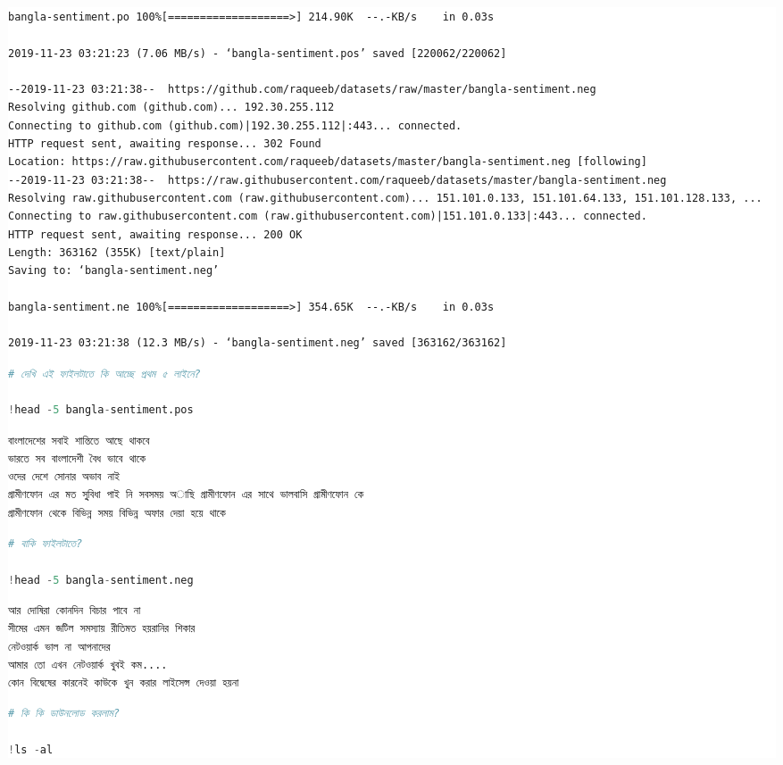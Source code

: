     bangla-sentiment.po 100%[===================>] 214.90K  --.-KB/s    in 0.03s   
    
    2019-11-23 03:21:23 (7.06 MB/s) - ‘bangla-sentiment.pos’ saved [220062/220062]
    
    --2019-11-23 03:21:38--  https://github.com/raqueeb/datasets/raw/master/bangla-sentiment.neg
    Resolving github.com (github.com)... 192.30.255.112
    Connecting to github.com (github.com)|192.30.255.112|:443... connected.
    HTTP request sent, awaiting response... 302 Found
    Location: https://raw.githubusercontent.com/raqueeb/datasets/master/bangla-sentiment.neg [following]
    --2019-11-23 03:21:38--  https://raw.githubusercontent.com/raqueeb/datasets/master/bangla-sentiment.neg
    Resolving raw.githubusercontent.com (raw.githubusercontent.com)... 151.101.0.133, 151.101.64.133, 151.101.128.133, ...
    Connecting to raw.githubusercontent.com (raw.githubusercontent.com)|151.101.0.133|:443... connected.
    HTTP request sent, awaiting response... 200 OK
    Length: 363162 (355K) [text/plain]
    Saving to: ‘bangla-sentiment.neg’
    
    bangla-sentiment.ne 100%[===================>] 354.65K  --.-KB/s    in 0.03s   
    
    2019-11-23 03:21:38 (12.3 MB/s) - ‘bangla-sentiment.neg’ saved [363162/363162]
    



```python
# দেখি এই ফাইলটাতে কি আচ্ছে প্রথম ৫ লাইনে?

!head -5 bangla-sentiment.pos
```

    বাংলাদেশের সবাই শান্তিতে আছে থাকবে
    ভারতে সব বাংলাদেশী বৈধ ভাবে থাকে
    ওদের দেশে সোনার অভাব নাই
    গ্রামীণফোন এর মত সু্বিধা পাই নি সবসময় অাছি গ্রামীণফোন এর সাথে ভালবাসি গ্রামীণফোন কে
    গ্রামীণফোন থেকে বিভিন্ন সময় বিভিন্ন অফার দেয়া হয়ে থাকে



```python
# বাকি ফাইলটাতে?

!head -5 bangla-sentiment.neg
```

    আর দোষিরা কোনদিন বিচার পাবে না
    সীমের এমন জটিল সমস্যায় রীতিমত হয়রানির শিকার
    নেটওয়ার্ক ভাল না আপনাদের
    আমার তো এখন নেটওয়ার্ক খুবই কম....
    কোন বিদ্বেষের কারনেই কাউকে খুন করার লাইসেন্স দেওয়া হয়না



```python
# কি কি ডাউনলোড করলাম?

!ls -al
```
